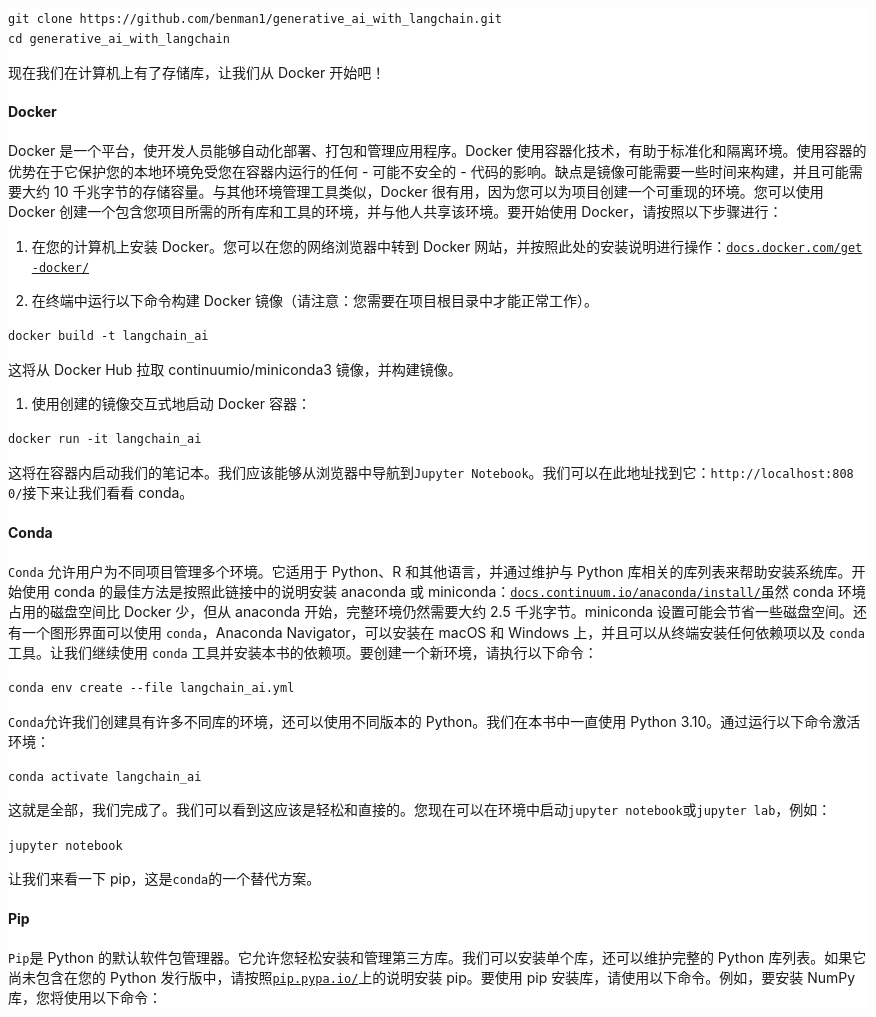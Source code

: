 ```
git clone https://github.com/benman1/generative_ai_with_langchain.git
cd generative_ai_with_langchain
```

现在我们在计算机上有了存储库，让我们从 Docker 开始吧！

#### Docker

Docker 是一个平台，使开发人员能够自动化部署、打包和管理应用程序。Docker 使用容器化技术，有助于标准化和隔离环境。使用容器的优势在于它保护您的本地环境免受您在容器内运行的任何 - 可能不安全的 - 代码的影响。缺点是镜像可能需要一些时间来构建，并且可能需要大约 10 千兆字节的存储容量。与其他环境管理工具类似，Docker 很有用，因为您可以为项目创建一个可重现的环境。您可以使用 Docker 创建一个包含您项目所需的所有库和工具的环境，并与他人共享该环境。要开始使用 Docker，请按照以下步骤进行：

1.  在您的计算机上安装 Docker。您可以在您的网络浏览器中转到 Docker 网站，并按照此处的安装说明进行操作：[`docs.docker.com/get-docker/`](https://docs.docker.com/get-docker/)

1.  在终端中运行以下命令构建 Docker 镜像（请注意：您需要在项目根目录中才能正常工作）。

```
docker build -t langchain_ai
```

这将从 Docker Hub 拉取 continuumio/miniconda3 镜像，并构建镜像。

1.  使用创建的镜像交互式地启动 Docker 容器：

```
docker run -it langchain_ai
```

这将在容器内启动我们的笔记本。我们应该能够从浏览器中导航到`Jupyter Notebook`。我们可以在此地址找到它：`http://localhost:8080/`接下来让我们看看 conda。

#### Conda

`Conda` 允许用户为不同项目管理多个环境。它适用于 Python、R 和其他语言，并通过维护与 Python 库相关的库列表来帮助安装系统库。开始使用 conda 的最佳方法是按照此链接中的说明安装 anaconda 或 miniconda：[`docs.continuum.io/anaconda/install/`](https://docs.continuum.io/anaconda/install/)虽然 conda 环境占用的磁盘空间比 Docker 少，但从 anaconda 开始，完整环境仍然需要大约 2.5 千兆字节。miniconda 设置可能会节省一些磁盘空间。还有一个图形界面可以使用 `conda`，Anaconda Navigator，可以安装在 macOS 和 Windows 上，并且可以从终端安装任何依赖项以及 `conda` 工具。让我们继续使用 `conda` 工具并安装本书的依赖项。要创建一个新环境，请执行以下命令：

```
conda env create --file langchain_ai.yml
```

`Conda`允许我们创建具有许多不同库的环境，还可以使用不同版本的 Python。我们在本书中一直使用 Python 3.10。通过运行以下命令激活环境：

```
conda activate langchain_ai
```

这就是全部，我们完成了。我们可以看到这应该是轻松和直接的。您现在可以在环境中启动`jupyter notebook`或`jupyter lab`，例如：

```
jupyter notebook
```

让我们来看一下 pip，这是`conda`的一个替代方案。

#### Pip

`Pip`是 Python 的默认软件包管理器。它允许您轻松安装和管理第三方库。我们可以安装单个库，还可以维护完整的 Python 库列表。如果它尚未包含在您的 Python 发行版中，请按照[`pip.pypa.io/`](https://pip.pypa.io/)上的说明安装 pip。要使用 pip 安装库，请使用以下命令。例如，要安装 NumPy 库，您将使用以下命令：
